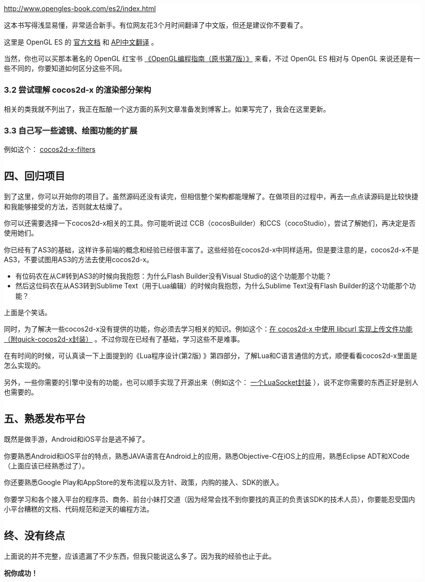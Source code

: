 <http://www.opengles-book.com/es2/index.html>

这本书写得浅显易懂，非常适合新手。有位网友花3个月时间翻译了中文版，但还是建议你不要看了。

这里是 OpenGL ES 的 [官方文档][21] 和 [API中文翻译][22] 。

当然，你也可以买那本著名的 OpenGL 红宝书 [《OpenGL编程指南（原书第7版）》][23] 来看，不过 OpenGL ES 相对与 OpenGL 来说还是有一些不同的，你要知道如何区分这些不同。

### 3.2 尝试理解 cocos2d-x 的渲染部分架构

相关的类我就不列出了，我正在酝酿一个这方面的系列文章准备发到博客上。如果写完了，我会在这里更新。

### 3.3 自己写一些滤镜、绘图功能的扩展

例如这个： [cocos2d-x-filters][24]

## 四、回归项目

到了这里，你可以开始你的项目了。虽然源码还没有读完，但相信整个架构都能理解了。在做项目的过程中，再去一点点读源码是比较快捷和我能够接受的方法，否则就太枯燥了。

你可以还需要选择一下cocos2d-x相关的工具。你可能听说过 CCB（cocosBuilder）和CCS（cocoStudio），尝试了解她们，再决定是否使用她们。

你已经有了AS3的基础，这样许多前端的概念和经验已经很丰富了。这些经验在cocos2d-x中同样适用。但是要注意的是，cocos2d-x不是AS3，不要试图用AS3的方法去使用cocos2d-x。

* 有位码农在从C#转到AS3的时候向我抱怨：为什么Flash Builder没有Visual Studio的这个功能那个功能？
* 然后这位码农在从AS3转到Sublime Text（用于Lua编辑）的时候向我抱怨，为什么Sublime Text没有Flash Builder的这个功能那个功能？

上面是个笑话。

同时，为了解决一些cocos2d-x没有提供的功能，你必须去学习相关的知识。例如这个：[在 cocos2d-x 中使用 libcurl 实现上传文件功能（附quick-cocos2d-x封装）][25] 。不过你现在已经有了基础，学习这些不是难事。

在有时间的时候，可认真读一下上面提到的《Lua程序设计(第2版) 》第四部分，了解Lua和C语言通信的方式，顺便看看cocos2d-x里面是怎么实现的。

另外，一些你需要的引擎中没有的功能，也可以顺手实现了开源出来（例如这个： [一个LuaSocket封装][26] ），说不定你需要的东西正好是别人也需要的。

## 五、熟悉发布平台

既然是做手游，Android和iOS平台是逃不掉了。

你要熟悉Android和iOS平台的特点，熟悉JAVA语言在Android上的应用，熟悉Objective-C在iOS上的应用，熟悉Eclipse ADT和XCode（上面应该已经熟悉过了）。

你还要熟悉Google Play和AppStore的发布流程以及方针、政策，内购的接入、SDK的嵌入。

你要学习和各个接入平台的程序员、商务、前台小妹打交道（因为经常会找不到你要找的真正的负责该SDK的技术人员），你要能忍受国内小平台糟糕的文档、代码规范和逆天的编程方法。

## 终、没有终点

上面说的并不完整，应该遗漏了不少东西，但我只能说这么多了。因为我的经验也止于此。

**祝你成功！**

[1]: http://www.zhihu.com/question/23008892/answer/24724927
[2]: https://blog.zengrong.net/post/1924.html
[3]: http://quick-x.com
[4]: http://book.douban.com/subject/25708312/
[5]: https://blog.zengrong.net/post/1942.html
[6]: http://www.ityran.com/archives/4809
[7]: http://www.ityran.com/archives/3863
[8]: http://www.cnblogs.com/andyque/
[9]: http://blog.csdn.net/honghaier
[10]: http://ios.biomsoft.com/category/ios-tips/cocos2d/
[11]: http://www.raywenderlich.com/
[12]: http://cocos2d-x.org/
[13]: http://cocos2d-x.org/
[14]: https://blog.zengrong.net/tag/cocos2d-x/
[15]: http://book.douban.com/subject/3076942/
[16]: http://quick.cocoachina.com/wiki/doku.php?id=zh_cn
[17]: http://quick.cocoachina.com/
[18]: http://book.douban.com/subject/24733748/
[19]: http://book.douban.com/subject/7046664/
[20]: http://quick.cocoachina.com/?p=235
[21]: http://www.khronos.org/opengles/sdk/docs/man/
[22]: http://www.dreamingwish.com/dream-category/api-in-chinese/opengl-es-api
[23]: http://book.douban.com/subject/4311129/
[24]: https://github.com/zrong/cocos2d-x-filters
[25]: https://blog.zengrong.net/post/2088.html
[26]: https://blog.zengrong.net/post/1980.html

[51]: /uploads/2014/04/mind_cpp.png
[52]: /uploads/2014/04/mind_cocos2d-x222.png
